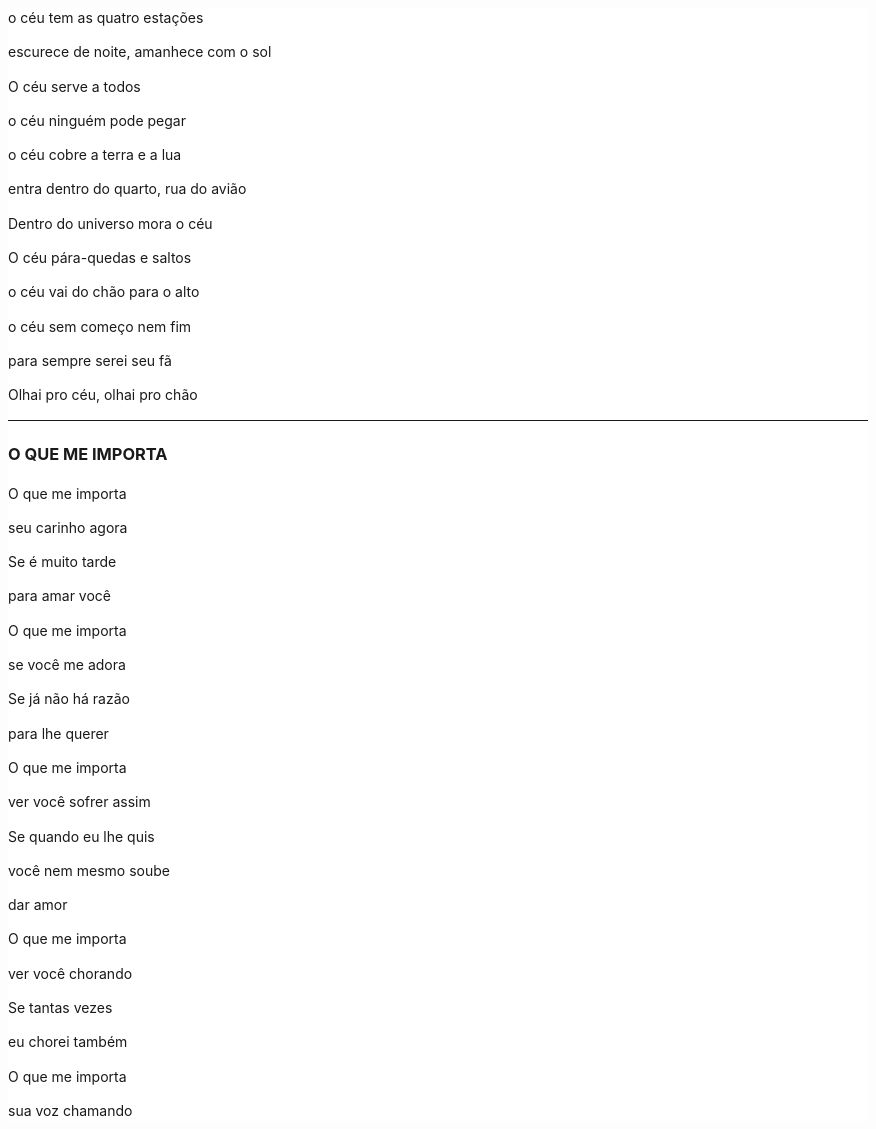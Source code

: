 o céu tem as quatro estações

escurece de noite, amanhece com o sol

O céu serve a todos

o céu ninguém pode pegar

o céu cobre a terra e a lua

entra dentro do quarto, rua do avião

Dentro do universo mora o céu

O céu pára-quedas e saltos

o céu vai do chão para o alto

o céu sem começo nem fim

para sempre serei seu fã

Olhai pro céu, olhai pro chão

---

### O QUE ME IMPORTA

O que me importa

seu carinho agora

Se é muito tarde

para amar você

O que me importa

se você me adora

Se já não há razão

para lhe querer

O que me importa

ver você sofrer assim

Se quando eu lhe quis

você nem mesmo soube

dar amor

O que me importa

ver você chorando

Se tantas vezes

eu chorei também

O que me importa

sua voz chamando
